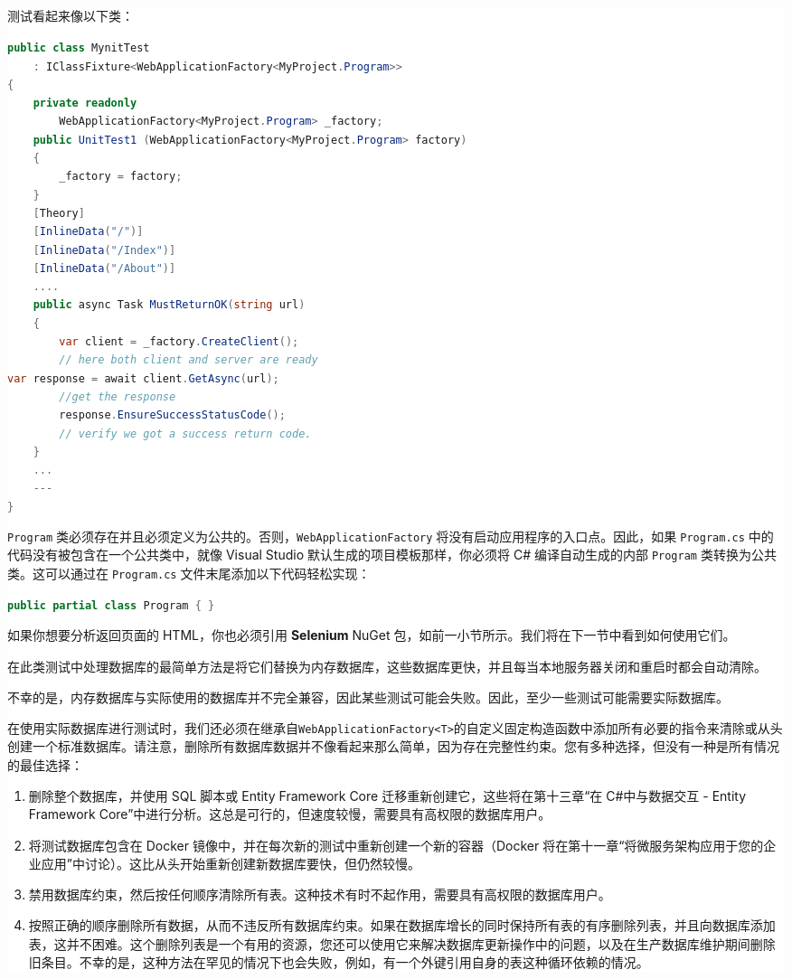 测试看起来像以下类：

```cs
public class MynitTest
    : IClassFixture<WebApplicationFactory<MyProject.Program>>
{
    private readonly
        WebApplicationFactory<MyProject.Program> _factory;
    public UnitTest1 (WebApplicationFactory<MyProject.Program> factory)
    {
        _factory = factory;
    }
    [Theory]
    [InlineData("/")]
    [InlineData("/Index")]
    [InlineData("/About")]
    ....
    public async Task MustReturnOK(string url)
    {
        var client = _factory.CreateClient();
        // here both client and server are ready
var response = await client.GetAsync(url);
        //get the response
        response.EnsureSuccessStatusCode();
        // verify we got a success return code.
    }
    ...
    ---
} 
```

`Program` 类必须存在并且必须定义为公共的。否则，`WebApplicationFactory` 将没有启动应用程序的入口点。因此，如果 `Program.cs` 中的代码没有被包含在一个公共类中，就像 Visual Studio 默认生成的项目模板那样，你必须将 C# 编译自动生成的内部 `Program` 类转换为公共类。这可以通过在 `Program.cs` 文件末尾添加以下代码轻松实现：

```cs
public partial class Program { } 
```

如果你想要分析返回页面的 HTML，你也必须引用 **Selenium** NuGet 包，如前一小节所示。我们将在下一节中看到如何使用它们。

在此类测试中处理数据库的最简单方法是将它们替换为内存数据库，这些数据库更快，并且每当本地服务器关闭和重启时都会自动清除。

不幸的是，内存数据库与实际使用的数据库并不完全兼容，因此某些测试可能会失败。因此，至少一些测试可能需要实际数据库。

在使用实际数据库进行测试时，我们还必须在继承自`WebApplicationFactory<T>`的自定义固定构造函数中添加所有必要的指令来清除或从头创建一个标准数据库。请注意，删除所有数据库数据并不像看起来那么简单，因为存在完整性约束。您有多种选择，但没有一种是所有情况的最佳选择：

1.  删除整个数据库，并使用 SQL 脚本或 Entity Framework Core 迁移重新创建它，这些将在第十三章“在 C#中与数据交互 - Entity Framework Core”中进行分析。这总是可行的，但速度较慢，需要具有高权限的数据库用户。

1.  将测试数据库包含在 Docker 镜像中，并在每次新的测试中重新创建一个新的容器（Docker 将在第十一章“将微服务架构应用于您的企业应用”中讨论）。这比从头开始重新创建新数据库要快，但仍然较慢。

1.  禁用数据库约束，然后按任何顺序清除所有表。这种技术有时不起作用，需要具有高权限的数据库用户。

1.  按照正确的顺序删除所有数据，从而不违反所有数据库约束。如果在数据库增长的同时保持所有表的有序删除列表，并且向数据库添加表，这并不困难。这个删除列表是一个有用的资源，您还可以使用它来解决数据库更新操作中的问题，以及在生产数据库维护期间删除旧条目。不幸的是，这种方法在罕见的情况下也会失败，例如，有一个外键引用自身的表这种循环依赖的情况。
